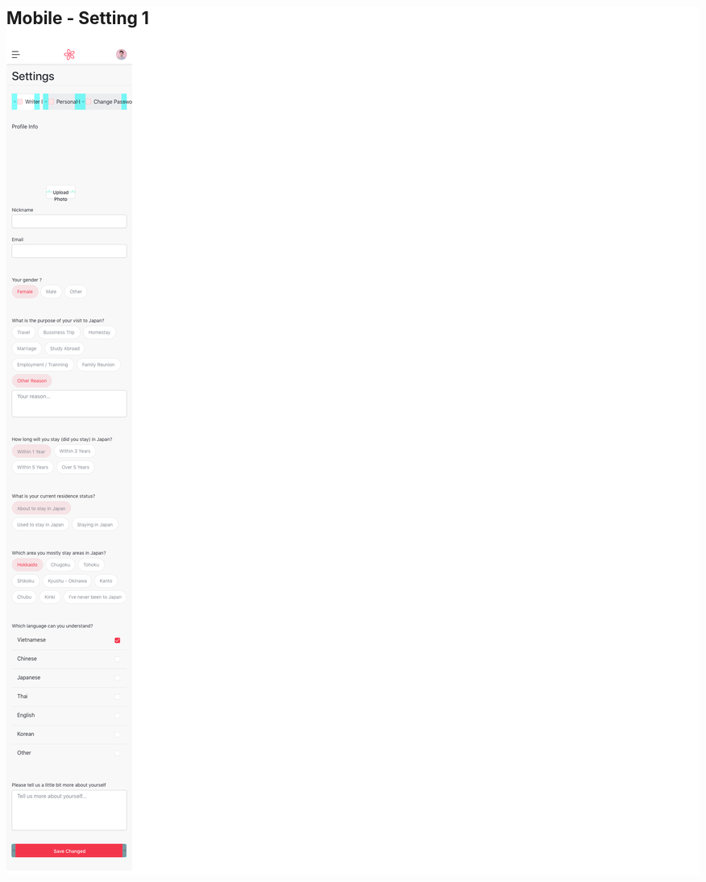
## Mobile - Setting 1

![Mobile - Setting 1](./.exportedArtboards/Waku-Web/Mobile%20-%20Setting%201.png)
